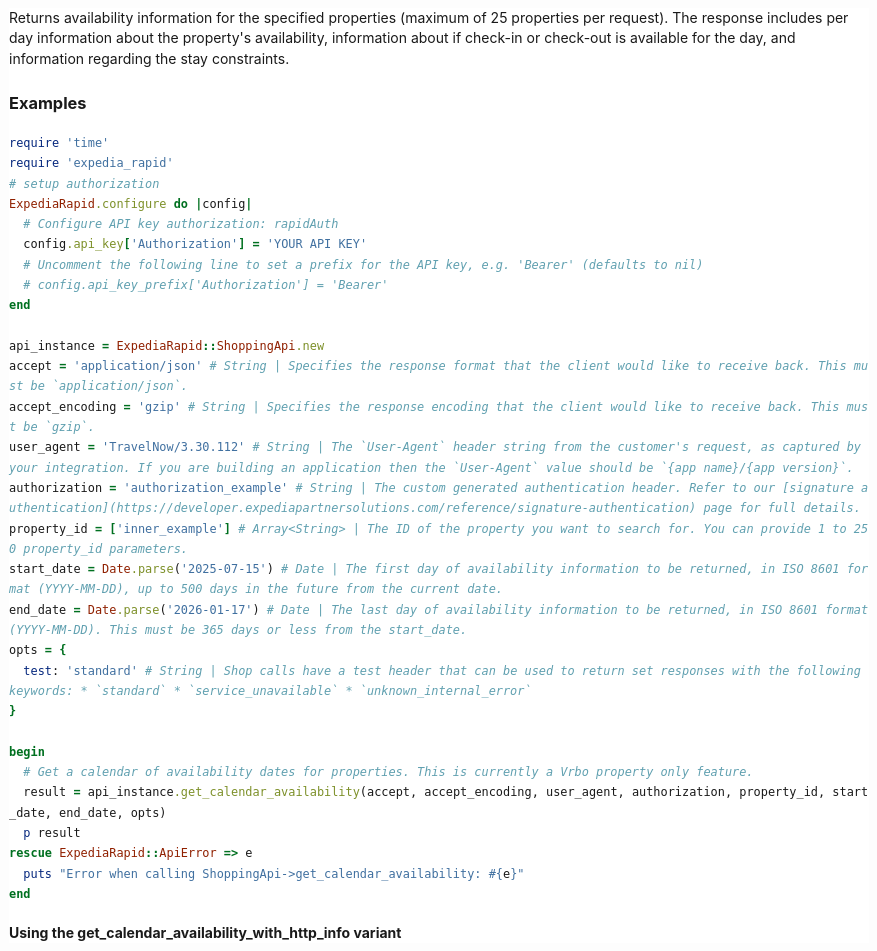 Returns availability information for the specified properties (maximum of 25 properties per request).  The response includes per day information about the property's availability, information about if check-in or check-out is available for the day,   and information regarding the stay constraints. 

### Examples

```ruby
require 'time'
require 'expedia_rapid'
# setup authorization
ExpediaRapid.configure do |config|
  # Configure API key authorization: rapidAuth
  config.api_key['Authorization'] = 'YOUR API KEY'
  # Uncomment the following line to set a prefix for the API key, e.g. 'Bearer' (defaults to nil)
  # config.api_key_prefix['Authorization'] = 'Bearer'
end

api_instance = ExpediaRapid::ShoppingApi.new
accept = 'application/json' # String | Specifies the response format that the client would like to receive back. This must be `application/json`. 
accept_encoding = 'gzip' # String | Specifies the response encoding that the client would like to receive back. This must be `gzip`. 
user_agent = 'TravelNow/3.30.112' # String | The `User-Agent` header string from the customer's request, as captured by your integration. If you are building an application then the `User-Agent` value should be `{app name}/{app version}`. 
authorization = 'authorization_example' # String | The custom generated authentication header. Refer to our [signature authentication](https://developer.expediapartnersolutions.com/reference/signature-authentication) page for full details.
property_id = ['inner_example'] # Array<String> | The ID of the property you want to search for. You can provide 1 to 250 property_id parameters. 
start_date = Date.parse('2025-07-15') # Date | The first day of availability information to be returned, in ISO 8601 format (YYYY-MM-DD), up to 500 days in the future from the current date. 
end_date = Date.parse('2026-01-17') # Date | The last day of availability information to be returned, in ISO 8601 format (YYYY-MM-DD). This must be 365 days or less from the start_date. 
opts = {
  test: 'standard' # String | Shop calls have a test header that can be used to return set responses with the following keywords: * `standard` * `service_unavailable` * `unknown_internal_error` 
}

begin
  # Get a calendar of availability dates for properties. This is currently a Vrbo property only feature.
  result = api_instance.get_calendar_availability(accept, accept_encoding, user_agent, authorization, property_id, start_date, end_date, opts)
  p result
rescue ExpediaRapid::ApiError => e
  puts "Error when calling ShoppingApi->get_calendar_availability: #{e}"
end
```

#### Using the get_calendar_availability_with_http_info variant
